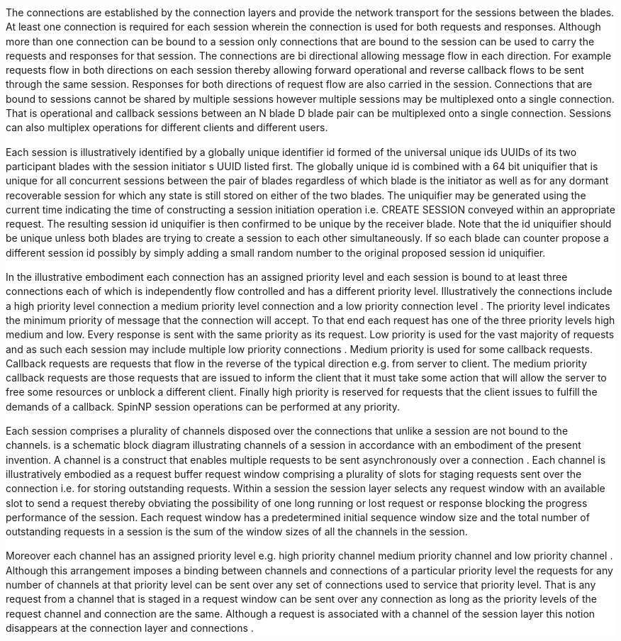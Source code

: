 The connections are established by the connection layers and provide the network transport for the sessions between the blades. At least one connection is required for each session wherein the connection is used for both requests and responses. Although more than one connection can be bound to a session only connections that are bound to the session can be used to carry the requests and responses for that session. The connections are bi directional allowing message flow in each direction. For example requests flow in both directions on each session thereby allowing forward operational and reverse callback flows to be sent through the same session. Responses for both directions of request flow are also carried in the session. Connections that are bound to sessions cannot be shared by multiple sessions however multiple sessions may be multiplexed onto a single connection. That is operational and callback sessions between an N blade D blade pair can be multiplexed onto a single connection. Sessions can also multiplex operations for different clients and different users.

Each session is illustratively identified by a globally unique identifier id formed of the universal unique ids UUIDs of its two participant blades with the session initiator s UUID listed first. The globally unique id is combined with a 64 bit uniquifier that is unique for all concurrent sessions between the pair of blades regardless of which blade is the initiator as well as for any dormant recoverable session for which any state is still stored on either of the two blades. The uniquifier may be generated using the current time indicating the time of constructing a session initiation operation i.e. CREATE SESSION conveyed within an appropriate request. The resulting session id uniquifier is then confirmed to be unique by the receiver blade. Note that the id uniquifier should be unique unless both blades are trying to create a session to each other simultaneously. If so each blade can counter propose a different session id possibly by simply adding a small random number to the original proposed session id uniquifier.

In the illustrative embodiment each connection has an assigned priority level and each session is bound to at least three connections each of which is independently flow controlled and has a different priority level. Illustratively the connections include a high priority level connection a medium priority level connection and a low priority connection level . The priority level indicates the minimum priority of message that the connection will accept. To that end each request has one of the three priority levels high medium and low. Every response is sent with the same priority as its request. Low priority is used for the vast majority of requests and as such each session may include multiple low priority connections . Medium priority is used for some callback requests. Callback requests are requests that flow in the reverse of the typical direction e.g. from server to client. The medium priority callback requests are those requests that are issued to inform the client that it must take some action that will allow the server to free some resources or unblock a different client. Finally high priority is reserved for requests that the client issues to fulfill the demands of a callback. SpinNP session operations can be performed at any priority.

Each session comprises a plurality of channels disposed over the connections that unlike a session are not bound to the channels. is a schematic block diagram illustrating channels of a session in accordance with an embodiment of the present invention. A channel is a construct that enables multiple requests to be sent asynchronously over a connection . Each channel is illustratively embodied as a request buffer request window comprising a plurality of slots for staging requests sent over the connection i.e. for storing outstanding requests. Within a session the session layer selects any request window with an available slot to send a request thereby obviating the possibility of one long running or lost request or response blocking the progress performance of the session. Each request window has a predetermined initial sequence window size and the total number of outstanding requests in a session is the sum of the window sizes of all the channels in the session.

Moreover each channel has an assigned priority level e.g. high priority channel medium priority channel and low priority channel . Although this arrangement imposes a binding between channels and connections of a particular priority level the requests for any number of channels at that priority level can be sent over any set of connections used to service that priority level. That is any request from a channel that is staged in a request window can be sent over any connection as long as the priority levels of the request channel and connection are the same. Although a request is associated with a channel of the session layer this notion disappears at the connection layer and connections .
